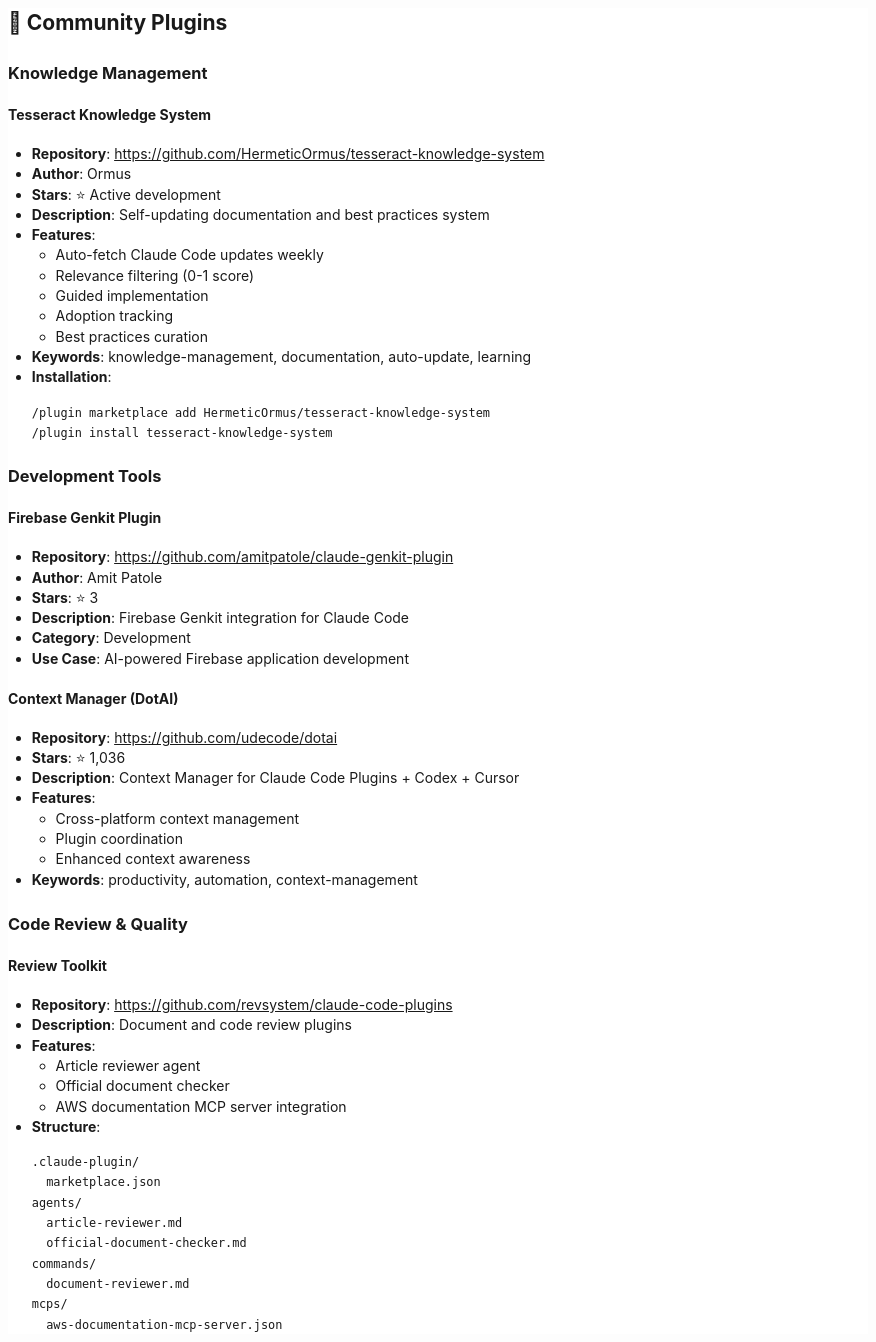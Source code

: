 
## 🌟 Community Plugins

### Knowledge Management

#### Tesseract Knowledge System
- **Repository**: https://github.com/HermeticOrmus/tesseract-knowledge-system
- **Author**: Ormus
- **Stars**: ⭐ Active development
- **Description**: Self-updating documentation and best practices system
- **Features**:
  - Auto-fetch Claude Code updates weekly
  - Relevance filtering (0-1 score)
  - Guided implementation
  - Adoption tracking
  - Best practices curation
- **Keywords**: knowledge-management, documentation, auto-update, learning
- **Installation**:
  ```bash
  /plugin marketplace add HermeticOrmus/tesseract-knowledge-system
  /plugin install tesseract-knowledge-system
  ```

### Development Tools

#### Firebase Genkit Plugin
- **Repository**: https://github.com/amitpatole/claude-genkit-plugin
- **Author**: Amit Patole
- **Stars**: ⭐ 3
- **Description**: Firebase Genkit integration for Claude Code
- **Category**: Development
- **Use Case**: AI-powered Firebase application development

#### Context Manager (DotAI)
- **Repository**: https://github.com/udecode/dotai
- **Stars**: ⭐ 1,036
- **Description**: Context Manager for Claude Code Plugins + Codex + Cursor
- **Features**:
  - Cross-platform context management
  - Plugin coordination
  - Enhanced context awareness
- **Keywords**: productivity, automation, context-management

### Code Review & Quality

#### Review Toolkit
- **Repository**: https://github.com/revsystem/claude-code-plugins
- **Description**: Document and code review plugins
- **Features**:
  - Article reviewer agent
  - Official document checker
  - AWS documentation MCP server integration
- **Structure**:
  ```
  .claude-plugin/
    marketplace.json
  agents/
    article-reviewer.md
    official-document-checker.md
  commands/
    document-reviewer.md
  mcps/
    aws-documentation-mcp-server.json
  ```